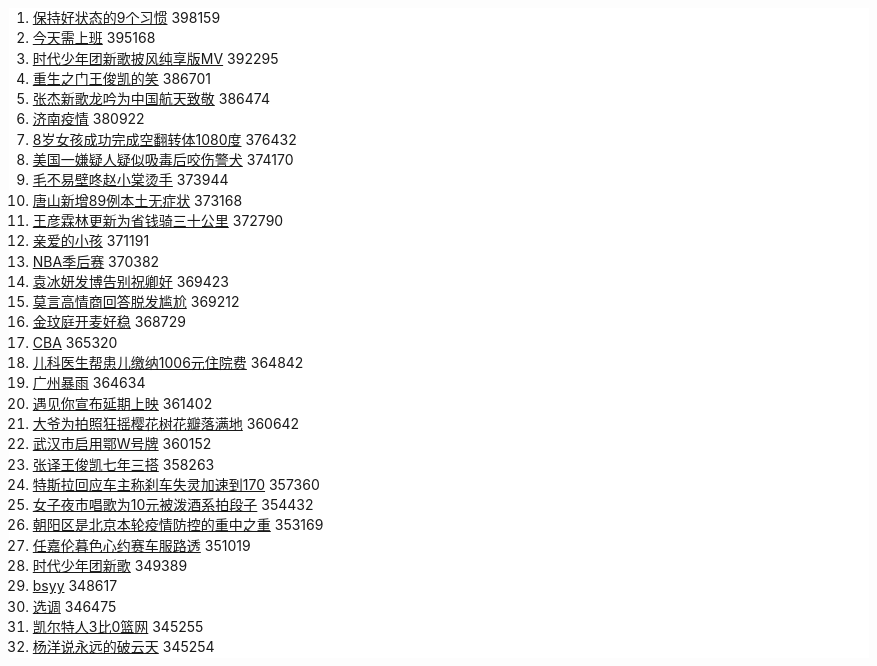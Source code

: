 1. [保持好状态的9个习惯](https://s.weibo.com/weibo?q=%23%E4%BF%9D%E6%8C%81%E5%A5%BD%E7%8A%B6%E6%80%81%E7%9A%849%E4%B8%AA%E4%B9%A0%E6%83%AF%23&Refer=top) 398159
1. [今天需上班](https://s.weibo.com/weibo?q=%23%E4%BB%8A%E5%A4%A9%E9%9C%80%E4%B8%8A%E7%8F%AD%23&Refer=top) 395168
1. [时代少年团新歌披风纯享版MV](https://s.weibo.com/weibo?q=%23%E6%97%B6%E4%BB%A3%E5%B0%91%E5%B9%B4%E5%9B%A2%E6%96%B0%E6%AD%8C%E6%8A%AB%E9%A3%8E%E7%BA%AF%E4%BA%AB%E7%89%88MV%23&Refer=top) 392295
1. [重生之门王俊凯的笑](https://s.weibo.com/weibo?q=%23%E9%87%8D%E7%94%9F%E4%B9%8B%E9%97%A8%E7%8E%8B%E4%BF%8A%E5%87%AF%E7%9A%84%E7%AC%91%23&Refer=top) 386701
1. [张杰新歌龙吟为中国航天致敬](https://s.weibo.com/weibo?q=%23%E5%BC%A0%E6%9D%B0%E6%96%B0%E6%AD%8C%E9%BE%99%E5%90%9F%E4%B8%BA%E4%B8%AD%E5%9B%BD%E8%88%AA%E5%A4%A9%E8%87%B4%E6%95%AC%23&Refer=top) 386474
1. [济南疫情](https://s.weibo.com/weibo?q=%23%E6%B5%8E%E5%8D%97%E7%96%AB%E6%83%85%23&Refer=top) 380922
1. [8岁女孩成功完成空翻转体1080度](https://s.weibo.com/weibo?q=%238%E5%B2%81%E5%A5%B3%E5%AD%A9%E6%88%90%E5%8A%9F%E5%AE%8C%E6%88%90%E7%A9%BA%E7%BF%BB%E8%BD%AC%E4%BD%931080%E5%BA%A6%23&Refer=top) 376432
1. [美国一嫌疑人疑似吸毒后咬伤警犬](https://s.weibo.com/weibo?q=%23%E7%BE%8E%E5%9B%BD%E4%B8%80%E5%AB%8C%E7%96%91%E4%BA%BA%E7%96%91%E4%BC%BC%E5%90%B8%E6%AF%92%E5%90%8E%E5%92%AC%E4%BC%A4%E8%AD%A6%E7%8A%AC%23&Refer=top) 374170
1. [毛不易壁咚赵小棠烫手](https://s.weibo.com/weibo?q=%23%E6%AF%9B%E4%B8%8D%E6%98%93%E5%A3%81%E5%92%9A%E8%B5%B5%E5%B0%8F%E6%A3%A0%E7%83%AB%E6%89%8B%23&Refer=top) 373944
1. [唐山新增89例本土无症状](https://s.weibo.com/weibo?q=%23%E5%94%90%E5%B1%B1%E6%96%B0%E5%A2%9E89%E4%BE%8B%E6%9C%AC%E5%9C%9F%E6%97%A0%E7%97%87%E7%8A%B6%23&Refer=top) 373168
1. [王彦霖林更新为省钱骑三十公里](https://s.weibo.com/weibo?q=%23%E7%8E%8B%E5%BD%A6%E9%9C%96%E6%9E%97%E6%9B%B4%E6%96%B0%E4%B8%BA%E7%9C%81%E9%92%B1%E9%AA%91%E4%B8%89%E5%8D%81%E5%85%AC%E9%87%8C%23&Refer=top) 372790
1. [亲爱的小孩](https://s.weibo.com/weibo?q=%23%E4%BA%B2%E7%88%B1%E7%9A%84%E5%B0%8F%E5%AD%A9%23&Refer=top) 371191
1. [NBA季后赛](https://s.weibo.com/weibo?q=NBA%E5%AD%A3%E5%90%8E%E8%B5%9B&Refer=top) 370382
1. [袁冰妍发博告别祝卿好](https://s.weibo.com/weibo?q=%23%E8%A2%81%E5%86%B0%E5%A6%8D%E5%8F%91%E5%8D%9A%E5%91%8A%E5%88%AB%E7%A5%9D%E5%8D%BF%E5%A5%BD%23&Refer=top) 369423
1. [莫言高情商回答脱发尴尬](https://s.weibo.com/weibo?q=%23%E8%8E%AB%E8%A8%80%E9%AB%98%E6%83%85%E5%95%86%E5%9B%9E%E7%AD%94%E8%84%B1%E5%8F%91%E5%B0%B4%E5%B0%AC%23&Refer=top) 369212
1. [金玟庭开麦好稳](https://s.weibo.com/weibo?q=%23%E9%87%91%E7%8E%9F%E5%BA%AD%E5%BC%80%E9%BA%A6%E5%A5%BD%E7%A8%B3%23&Refer=top) 368729
1. [CBA](https://s.weibo.com/weibo?q=CBA&Refer=top) 365320
1. [儿科医生帮患儿缴纳1006元住院费](https://s.weibo.com/weibo?q=%23%E5%84%BF%E7%A7%91%E5%8C%BB%E7%94%9F%E5%B8%AE%E6%82%A3%E5%84%BF%E7%BC%B4%E7%BA%B31006%E5%85%83%E4%BD%8F%E9%99%A2%E8%B4%B9%23&Refer=top) 364842
1. [广州暴雨](https://s.weibo.com/weibo?q=%23%E5%B9%BF%E5%B7%9E%E6%9A%B4%E9%9B%A8%23&Refer=top) 364634
1. [遇见你宣布延期上映](https://s.weibo.com/weibo?q=%23%E9%81%87%E8%A7%81%E4%BD%A0%E5%AE%A3%E5%B8%83%E5%BB%B6%E6%9C%9F%E4%B8%8A%E6%98%A0%23&Refer=top) 361402
1. [大爷为拍照狂摇樱花树花瓣落满地](https://s.weibo.com/weibo?q=%23%E5%A4%A7%E7%88%B7%E4%B8%BA%E6%8B%8D%E7%85%A7%E7%8B%82%E6%91%87%E6%A8%B1%E8%8A%B1%E6%A0%91%E8%8A%B1%E7%93%A3%E8%90%BD%E6%BB%A1%E5%9C%B0%23&Refer=top) 360642
1. [武汉市启用鄂W号牌](https://s.weibo.com/weibo?q=%23%E6%AD%A6%E6%B1%89%E5%B8%82%E5%90%AF%E7%94%A8%E9%84%82W%E5%8F%B7%E7%89%8C%23&Refer=top) 360152
1. [张译王俊凯七年三搭](https://s.weibo.com/weibo?q=%23%E5%BC%A0%E8%AF%91%E7%8E%8B%E4%BF%8A%E5%87%AF%E4%B8%83%E5%B9%B4%E4%B8%89%E6%90%AD%23&Refer=top) 358263
1. [特斯拉回应车主称刹车失灵加速到170](https://s.weibo.com/weibo?q=%23%E7%89%B9%E6%96%AF%E6%8B%89%E5%9B%9E%E5%BA%94%E8%BD%A6%E4%B8%BB%E7%A7%B0%E5%88%B9%E8%BD%A6%E5%A4%B1%E7%81%B5%E5%8A%A0%E9%80%9F%E5%88%B0170%23&Refer=top) 357360
1. [女子夜市唱歌为10元被泼酒系拍段子](https://s.weibo.com/weibo?q=%23%E5%A5%B3%E5%AD%90%E5%A4%9C%E5%B8%82%E5%94%B1%E6%AD%8C%E4%B8%BA10%E5%85%83%E8%A2%AB%E6%B3%BC%E9%85%92%E7%B3%BB%E6%8B%8D%E6%AE%B5%E5%AD%90%23&Refer=top) 354432
1. [朝阳区是北京本轮疫情防控的重中之重](https://s.weibo.com/weibo?q=%23%E6%9C%9D%E9%98%B3%E5%8C%BA%E6%98%AF%E5%8C%97%E4%BA%AC%E6%9C%AC%E8%BD%AE%E7%96%AB%E6%83%85%E9%98%B2%E6%8E%A7%E7%9A%84%E9%87%8D%E4%B8%AD%E4%B9%8B%E9%87%8D%23&Refer=top) 353169
1. [任嘉伦暮色心约赛车服路透](https://s.weibo.com/weibo?q=%23%E4%BB%BB%E5%98%89%E4%BC%A6%E6%9A%AE%E8%89%B2%E5%BF%83%E7%BA%A6%E8%B5%9B%E8%BD%A6%E6%9C%8D%E8%B7%AF%E9%80%8F%23&Refer=top) 351019
1. [时代少年团新歌](https://s.weibo.com/weibo?q=%23%E6%97%B6%E4%BB%A3%E5%B0%91%E5%B9%B4%E5%9B%A2%E6%96%B0%E6%AD%8C%23&Refer=top) 349389
1. [bsyy](https://s.weibo.com/weibo?q=bsyy&Refer=top) 348617
1. [选调](https://s.weibo.com/weibo?q=%E9%80%89%E8%B0%83&Refer=top) 346475
1. [凯尔特人3比0篮网](https://s.weibo.com/weibo?q=%23%E5%87%AF%E5%B0%94%E7%89%B9%E4%BA%BA3%E6%AF%940%E7%AF%AE%E7%BD%91%23&Refer=top) 345255
1. [杨洋说永远的破云天](https://s.weibo.com/weibo?q=%23%E6%9D%A8%E6%B4%8B%E8%AF%B4%E6%B0%B8%E8%BF%9C%E7%9A%84%E7%A0%B4%E4%BA%91%E5%A4%A9%23&Refer=top) 345254